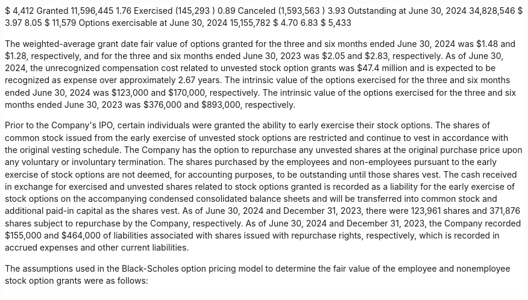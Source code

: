 <td>$ 4,412</td>
</tr>
<tr>
<td>Granted</td>
<td>11,596,445</td>
<td>1.76</td>
<td></td>
<td></td>
</tr>
<tr>
<td>Exercised</td>
<td>(145,293 )</td>
<td>0.89</td>
<td></td>
<td></td>
</tr>
<tr>
<td>Canceled</td>
<td>(1,593,563 )</td>
<td>3.93</td>
<td></td>
<td></td>
</tr>
<tr>
<td>Outstanding at June 30, 2024</td>
<td>34,828,546</td>
<td>$ 3.97</td>
<td>8.05</td>
<td>$ 11,579</td>
</tr>
<tr>
<td>Options exercisable at June 30, 2024</td>
<td>15,155,782</td>
<td>$ 4.70</td>
<td>6.83</td>
<td>$ 5,433</td>
</tr>
</tbody>
</table>
<p>The weighted-average grant date fair value of options granted for the three and six months ended June 30, 2024 was $1.48 and $1.28, respectively, and for the three and six months ended June 30, 2023 was $2.05 and $2.83, respectively. As of June 30, 2024, the unrecognized compensation cost related to unvested stock option grants was $47.4 million and is expected to be recognized as expense over approximately 2.67 years. The intrinsic value of the options exercised for the three and six months ended June 30, 2024 was $123,000 and $170,000, respectively. The intrinsic value of the options exercised for the three and six months ended June 30, 2023 was $376,000 and $893,000, respectively.</p>
<p>Prior to the Company's IPO, certain individuals were granted the ability to early exercise their stock options. The shares of common stock issued from the early exercise of unvested stock options are restricted and continue to vest in accordance with the original vesting schedule. The Company has the option to repurchase any unvested shares at the original purchase price upon any voluntary or involuntary termination. The shares purchased by the employees and non-employees pursuant to the early exercise of stock options are not deemed, for accounting purposes, to be outstanding until those shares vest. The cash received in exchange for exercised and unvested shares related to stock options granted is recorded as a liability for the early exercise of stock options on the accompanying condensed consolidated balance sheets and will be transferred into common stock and additional paid-in capital as the shares vest. As of June 30, 2024 and December 31, 2023, there were 123,961 shares and 371,876 shares subject to repurchase by the Company, respectively. As of June 30, 2024 and December 31, 2023, the Company recorded $155,000 and $464,000 of liabilities associated with shares issued with repurchase rights, respectively, which is recorded in accrued expenses and other current liabilities.</p>
<p>The assumptions used in the Black-Scholes option pricing model to determine the fair value of the employee and nonemployee stock option grants were as follows:</p>
<table>
<thead>